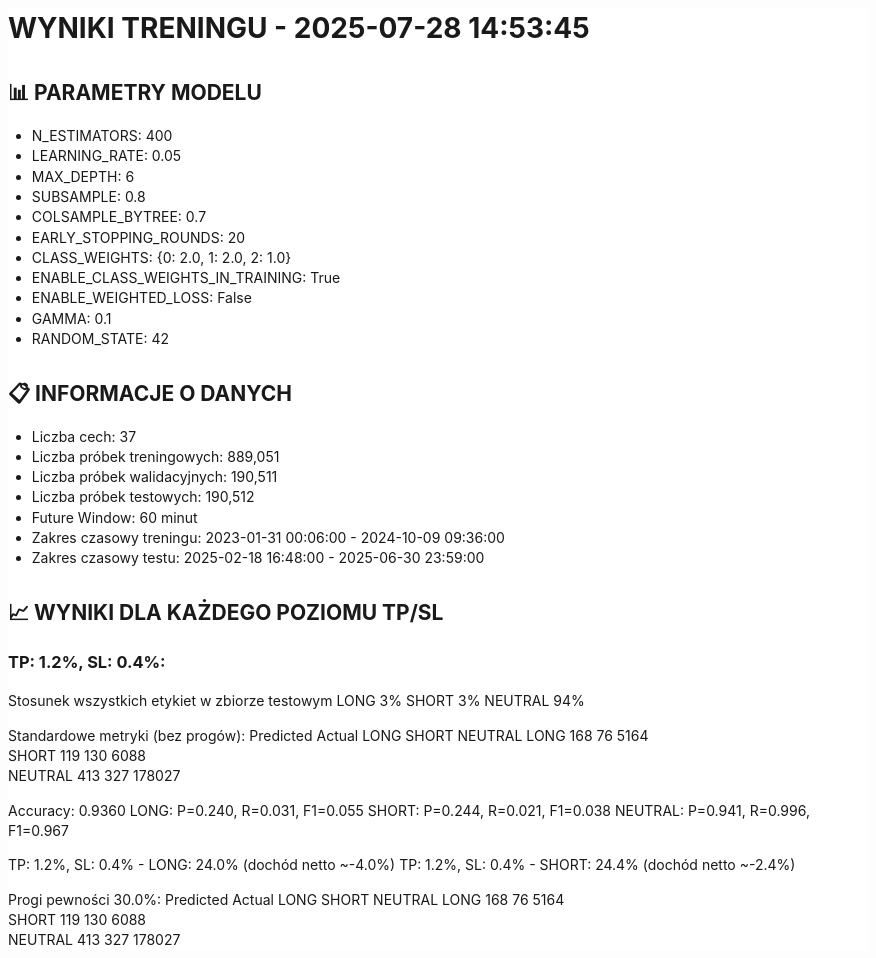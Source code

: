 # WYNIKI TRENINGU - 2025-07-28 14:53:45

## 📊 PARAMETRY MODELU
- N_ESTIMATORS: 400
- LEARNING_RATE: 0.05
- MAX_DEPTH: 6
- SUBSAMPLE: 0.8
- COLSAMPLE_BYTREE: 0.7
- EARLY_STOPPING_ROUNDS: 20
- CLASS_WEIGHTS: {0: 2.0, 1: 2.0, 2: 1.0}
- ENABLE_CLASS_WEIGHTS_IN_TRAINING: True
- ENABLE_WEIGHTED_LOSS: False
- GAMMA: 0.1
- RANDOM_STATE: 42

## 📋 INFORMACJE O DANYCH
- Liczba cech: 37
- Liczba próbek treningowych: 889,051
- Liczba próbek walidacyjnych: 190,511
- Liczba próbek testowych: 190,512
- Future Window: 60 minut
- Zakres czasowy treningu: 2023-01-31 00:06:00 - 2024-10-09 09:36:00
- Zakres czasowy testu: 2025-02-18 16:48:00 - 2025-06-30 23:59:00

## 📈 WYNIKI DLA KAŻDEGO POZIOMU TP/SL

### TP: 1.2%, SL: 0.4%:
Stosunek wszystkich etykiet w zbiorze testowym
LONG 3%
SHORT 3%
NEUTRAL 94%

Standardowe metryki (bez progów):
Predicted
Actual    LONG  SHORT  NEUTRAL
LONG      168    76     5164  
SHORT     119    130    6088  
NEUTRAL   413    327    178027

Accuracy: 0.9360
LONG: P=0.240, R=0.031, F1=0.055
SHORT: P=0.244, R=0.021, F1=0.038
NEUTRAL: P=0.941, R=0.996, F1=0.967

TP: 1.2%, SL: 0.4% - LONG: 24.0% (dochód netto ~-4.0%)
TP: 1.2%, SL: 0.4% - SHORT: 24.4% (dochód netto ~-2.4%)

Progi pewności 30.0%:
Predicted
Actual    LONG  SHORT  NEUTRAL
LONG      168    76     5164  
SHORT     119    130    6088  
NEUTRAL   413    327    178027
